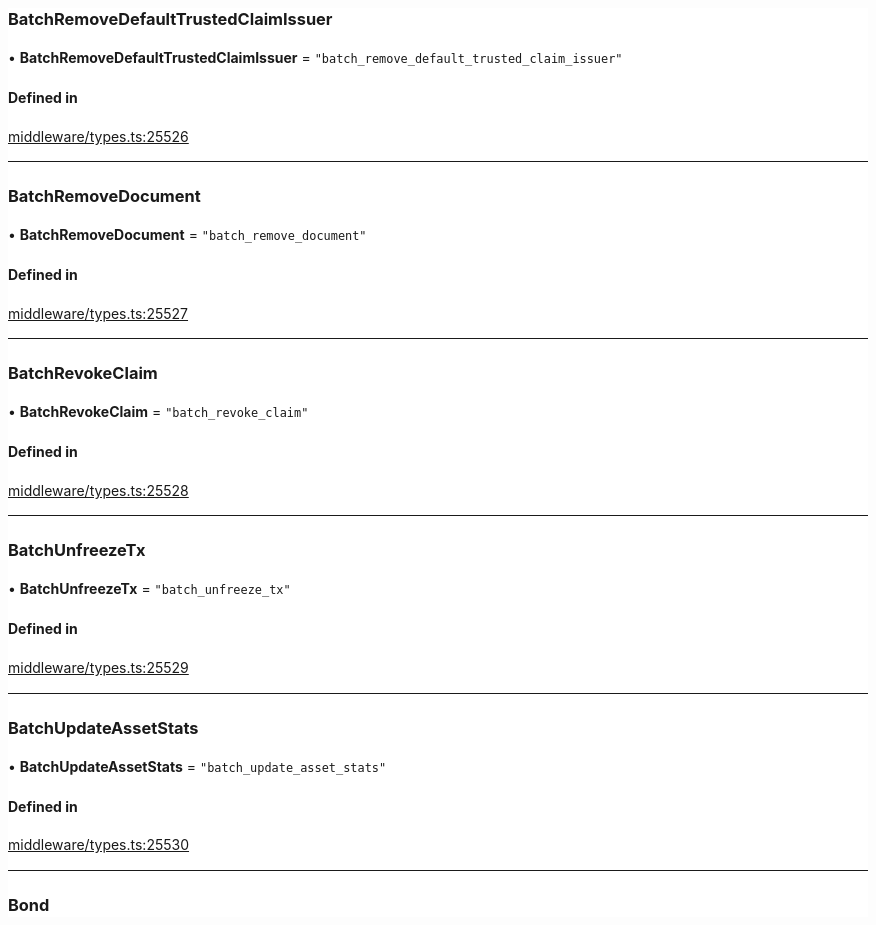 ### BatchRemoveDefaultTrustedClaimIssuer

• **BatchRemoveDefaultTrustedClaimIssuer** = ``"batch_remove_default_trusted_claim_issuer"``

#### Defined in

[middleware/types.ts:25526](https://github.com/PolymeshAssociation/polymesh-sdk/blob/fedc4714f/src/middleware/types.ts#L25526)

___

### BatchRemoveDocument

• **BatchRemoveDocument** = ``"batch_remove_document"``

#### Defined in

[middleware/types.ts:25527](https://github.com/PolymeshAssociation/polymesh-sdk/blob/fedc4714f/src/middleware/types.ts#L25527)

___

### BatchRevokeClaim

• **BatchRevokeClaim** = ``"batch_revoke_claim"``

#### Defined in

[middleware/types.ts:25528](https://github.com/PolymeshAssociation/polymesh-sdk/blob/fedc4714f/src/middleware/types.ts#L25528)

___

### BatchUnfreezeTx

• **BatchUnfreezeTx** = ``"batch_unfreeze_tx"``

#### Defined in

[middleware/types.ts:25529](https://github.com/PolymeshAssociation/polymesh-sdk/blob/fedc4714f/src/middleware/types.ts#L25529)

___

### BatchUpdateAssetStats

• **BatchUpdateAssetStats** = ``"batch_update_asset_stats"``

#### Defined in

[middleware/types.ts:25530](https://github.com/PolymeshAssociation/polymesh-sdk/blob/fedc4714f/src/middleware/types.ts#L25530)

___

### Bond
